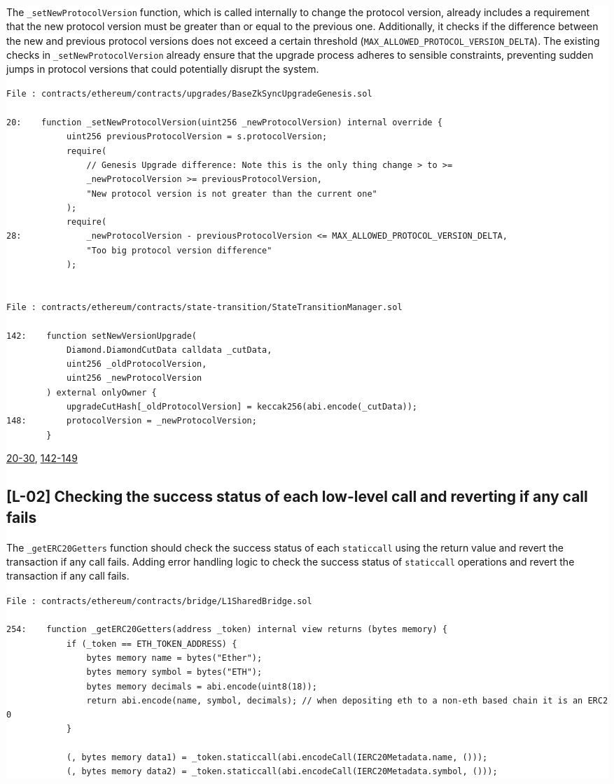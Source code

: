 The `_setNewProtocolVersion` function, which is called internally to change the protocol version, already includes a requirement that the new protocol version must be greater than or equal to the previous one.
Additionally, it checks if the difference between the new and previous protocol versions does not exceed a certain threshold (`MAX_ALLOWED_PROTOCOL_VERSION_DELTA`). The existing checks in `_setNewProtocolVersion` already ensure that the upgrade process adheres to sensible constraints, preventing sudden jumps in protocol versions that could potentially disrupt the system.

```solidity
File : contracts/ethereum/contracts/upgrades/BaseZkSyncUpgradeGenesis.sol

20:    function _setNewProtocolVersion(uint256 _newProtocolVersion) internal override {
            uint256 previousProtocolVersion = s.protocolVersion;
            require(
                // Genesis Upgrade difference: Note this is the only thing change > to >=
                _newProtocolVersion >= previousProtocolVersion,
                "New protocol version is not greater than the current one"
            );
            require(
28:             _newProtocolVersion - previousProtocolVersion <= MAX_ALLOWED_PROTOCOL_VERSION_DELTA,
                "Too big protocol version difference"
            );


File : contracts/ethereum/contracts/state-transition/StateTransitionManager.sol

142:    function setNewVersionUpgrade(
            Diamond.DiamondCutData calldata _cutData,
            uint256 _oldProtocolVersion,
            uint256 _newProtocolVersion
        ) external onlyOwner {
            upgradeCutHash[_oldProtocolVersion] = keccak256(abi.encode(_cutData));
148:        protocolVersion = _newProtocolVersion;
        }

```

[20-30](https://github.com/code-423n4/2024-03-zksync/blob/main/code/contracts/ethereum/contracts/upgrades/BaseZkSyncUpgradeGenesis.sol#L20C5-L30C11), [142-149](https://github.com/code-423n4/2024-03-zksync/blob/main/code/contracts/ethereum/contracts/state-transition/StateTransitionManager.sol#L142C5-L149C6)

## [L-02] Checking the success status of each low-level call and reverting if any call fails

The `_getERC20Getters` function should check the success status of each `staticcall` using the return value and revert the transaction if any call fails. Adding error handling logic to check the success status of `staticcall` operations and revert the transaction if any call fails.

```solidity
File : contracts/ethereum/contracts/bridge/L1SharedBridge.sol

254:    function _getERC20Getters(address _token) internal view returns (bytes memory) {
            if (_token == ETH_TOKEN_ADDRESS) {
                bytes memory name = bytes("Ether");
                bytes memory symbol = bytes("ETH");
                bytes memory decimals = abi.encode(uint8(18));
                return abi.encode(name, symbol, decimals); // when depositing eth to a non-eth based chain it is an ERC20
            }

            (, bytes memory data1) = _token.staticcall(abi.encodeCall(IERC20Metadata.name, ()));
            (, bytes memory data2) = _token.staticcall(abi.encodeCall(IERC20Metadata.symbol, ()));
```